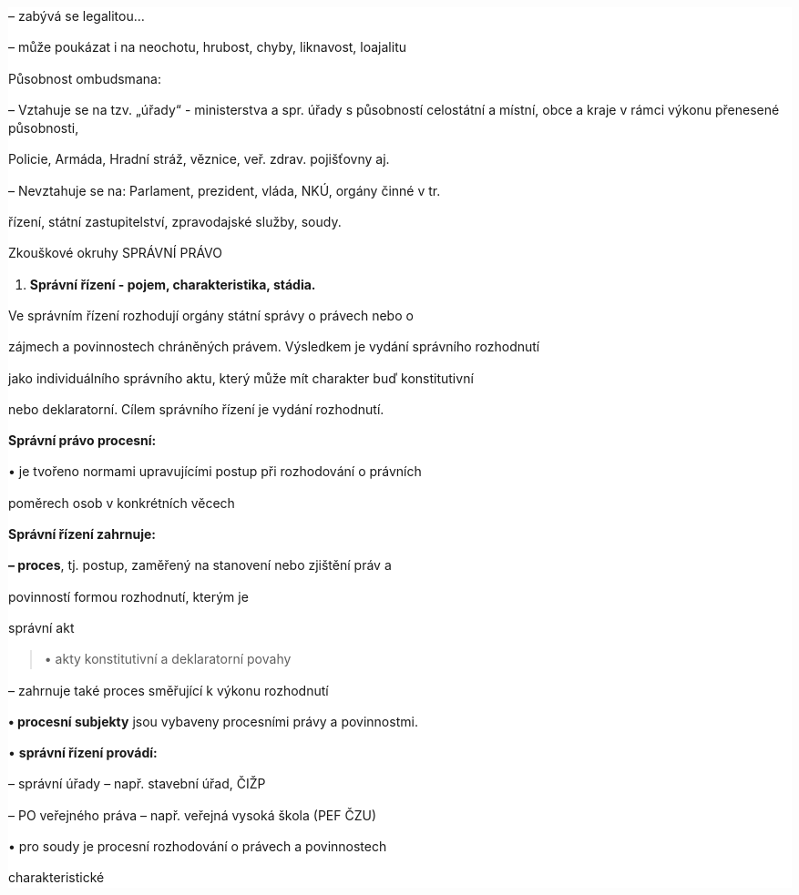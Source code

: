 – zabývá se legalitou…

– může poukázat i na neochotu, hrubost, chyby, liknavost, loajalitu

Působnost ombudsmana:

– Vztahuje se na tzv. „úřady“ - ministerstva a spr. úřady s působností
celostátní a místní, obce a kraje v rámci výkonu přenesené působnosti, 

Policie,
Armáda, Hradní stráž, věznice, veř. zdrav. pojišťovny aj.

– Nevztahuje se na: Parlament, prezident, vláda, NKÚ, orgány činné v tr. 

řízení,
státní zastupitelství, zpravodajské služby, soudy.

Zkouškové okruhy SPRÁVNÍ PRÁVO

1.  **Správní řízení - pojem, charakteristika, stádia.**

Ve správním řízení rozhodují orgány státní správy o právech nebo o 

zájmech a
povinnostech chráněných právem. Výsledkem je vydání správního rozhodnutí 

jako
individuálního správního aktu, který může mít charakter buď konstitutivní 

nebo
deklaratorní. Cílem správního řízení je vydání rozhodnutí.

**Správní právo procesní:**

• je tvořeno normami upravujícími postup při rozhodování o právních 

poměrech
osob v konkrétních věcech

**Správní řízení zahrnuje:**

**– proces**, tj. postup, zaměřený na stanovení nebo zjištění práv a 

povinností
formou rozhodnutí, kterým je

správní akt

>   • akty konstitutivní a deklaratorní povahy

– zahrnuje také proces směřující k výkonu rozhodnutí

**• procesní subjekty** jsou vybaveny procesními právy a povinnostmi.

• **správní řízení provádí:**

– správní úřady – např. stavební úřad, ČIŽP

– PO veřejného práva – např. veřejná vysoká škola (PEF ČZU)

• pro soudy je procesní rozhodování o právech a povinnostech 

charakteristické
